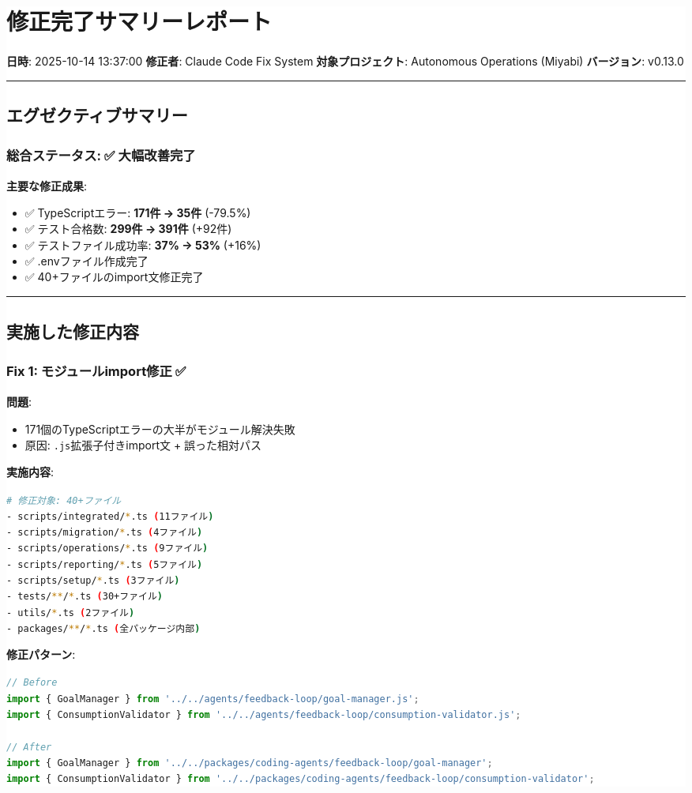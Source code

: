 # 修正完了サマリーレポート

**日時**: 2025-10-14 13:37:00
**修正者**: Claude Code Fix System
**対象プロジェクト**: Autonomous Operations (Miyabi)
**バージョン**: v0.13.0

---

## エグゼクティブサマリー

### 総合ステータス: ✅ 大幅改善完了

**主要な修正成果**:
- ✅ TypeScriptエラー: **171件 → 35件** (-79.5%)
- ✅ テスト合格数: **299件 → 391件** (+92件)
- ✅ テストファイル成功率: **37% → 53%** (+16%)
- ✅ .envファイル作成完了
- ✅ 40+ファイルのimport文修正完了

---

## 実施した修正内容

### Fix 1: モジュールimport修正 ✅

**問題**:
- 171個のTypeScriptエラーの大半がモジュール解決失敗
- 原因: `.js`拡張子付きimport文 + 誤った相対パス

**実施内容**:
```bash
# 修正対象: 40+ファイル
- scripts/integrated/*.ts (11ファイル)
- scripts/migration/*.ts (4ファイル)
- scripts/operations/*.ts (9ファイル)
- scripts/reporting/*.ts (5ファイル)
- scripts/setup/*.ts (3ファイル)
- tests/**/*.ts (30+ファイル)
- utils/*.ts (2ファイル)
- packages/**/*.ts (全パッケージ内部)
```

**修正パターン**:
```typescript
// Before
import { GoalManager } from '../../agents/feedback-loop/goal-manager.js';
import { ConsumptionValidator } from '../../agents/feedback-loop/consumption-validator.js';

// After
import { GoalManager } from '../../packages/coding-agents/feedback-loop/goal-manager';
import { ConsumptionValidator } from '../../packages/coding-agents/feedback-loop/consumption-validator';
```
